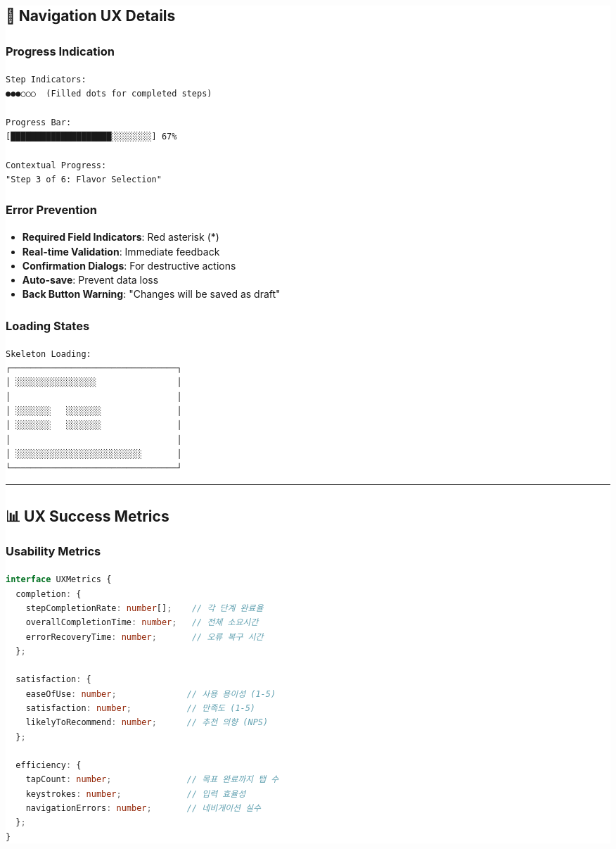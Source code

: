
## 🧭 Navigation UX Details

### Progress Indication
```
Step Indicators:
●●●○○○  (Filled dots for completed steps)

Progress Bar:
[████████████████████░░░░░░░░] 67%

Contextual Progress:
"Step 3 of 6: Flavor Selection"
```

### Error Prevention
- **Required Field Indicators**: Red asterisk (*)
- **Real-time Validation**: Immediate feedback
- **Confirmation Dialogs**: For destructive actions
- **Auto-save**: Prevent data loss
- **Back Button Warning**: "Changes will be saved as draft"

### Loading States
```
Skeleton Loading:
┌─────────────────────────────────┐
│ ░░░░░░░░░░░░░░░░                │
│                                 │
│ ░░░░░░░   ░░░░░░░               │
│ ░░░░░░░   ░░░░░░░               │
│                                 │
│ ░░░░░░░░░░░░░░░░░░░░░░░░░       │
└─────────────────────────────────┘
```

---

## 📊 UX Success Metrics

### Usability Metrics
```typescript
interface UXMetrics {
  completion: {
    stepCompletionRate: number[];    // 각 단계 완료율
    overallCompletionTime: number;   // 전체 소요시간
    errorRecoveryTime: number;       // 오류 복구 시간
  };
  
  satisfaction: {
    easeOfUse: number;              // 사용 용이성 (1-5)
    satisfaction: number;           // 만족도 (1-5)  
    likelyToRecommend: number;      // 추천 의향 (NPS)
  };
  
  efficiency: {
    tapCount: number;               // 목표 완료까지 탭 수
    keystrokes: number;             // 입력 효율성
    navigationErrors: number;       // 네비게이션 실수
  };
}
```
